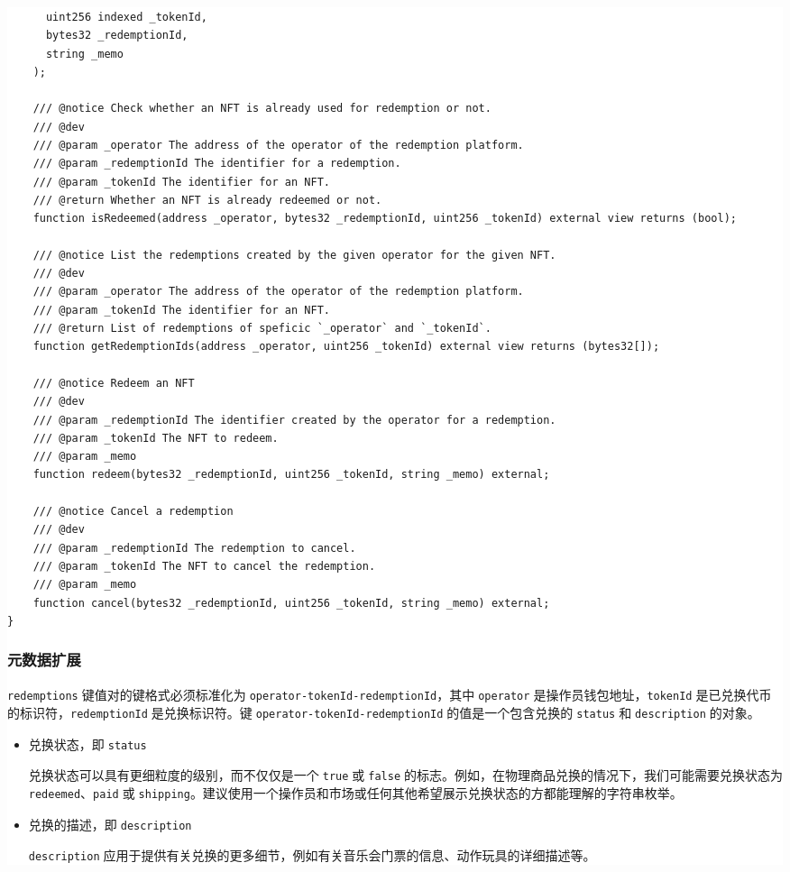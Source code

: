 ```solidity
      uint256 indexed _tokenId,
      bytes32 _redemptionId,
      string _memo
    );

    /// @notice Check whether an NFT is already used for redemption or not.
    /// @dev 
    /// @param _operator The address of the operator of the redemption platform.
    /// @param _redemptionId The identifier for a redemption.
    /// @param _tokenId The identifier for an NFT.
    /// @return Whether an NFT is already redeemed or not.
    function isRedeemed(address _operator, bytes32 _redemptionId, uint256 _tokenId) external view returns (bool);

    /// @notice List the redemptions created by the given operator for the given NFT.
    /// @dev
    /// @param _operator The address of the operator of the redemption platform.
    /// @param _tokenId The identifier for an NFT.
    /// @return List of redemptions of speficic `_operator` and `_tokenId`.
    function getRedemptionIds(address _operator, uint256 _tokenId) external view returns (bytes32[]);
    
    /// @notice Redeem an NFT
    /// @dev
    /// @param _redemptionId The identifier created by the operator for a redemption.
    /// @param _tokenId The NFT to redeem.
    /// @param _memo
    function redeem(bytes32 _redemptionId, uint256 _tokenId, string _memo) external;

    /// @notice Cancel a redemption
    /// @dev
    /// @param _redemptionId The redemption to cancel.
    /// @param _tokenId The NFT to cancel the redemption.
    /// @param _memo
    function cancel(bytes32 _redemptionId, uint256 _tokenId, string _memo) external;
}
```

### 元数据扩展

`redemptions` 键值对的键格式必须标准化为 `operator-tokenId-redemptionId`，其中 `operator` 是操作员钱包地址，`tokenId` 是已兑换代币的标识符，`redemptionId` 是兑换标识符。键 `operator-tokenId-redemptionId` 的值是一个包含兑换的 `status` 和 `description` 的对象。

- 兑换状态，即 `status`

    兑换状态可以具有更细粒度的级别，而不仅仅是一个 `true` 或 `false` 的标志。例如，在物理商品兑换的情况下，我们可能需要兑换状态为 `redeemed`、`paid` 或 `shipping`。建议使用一个操作员和市场或任何其他希望展示兑换状态的方都能理解的字符串枚举。

- 兑换的描述，即 `description`

    `description` 应用于提供有关兑换的更多细节，例如有关音乐会门票的信息、动作玩具的详细描述等。
    